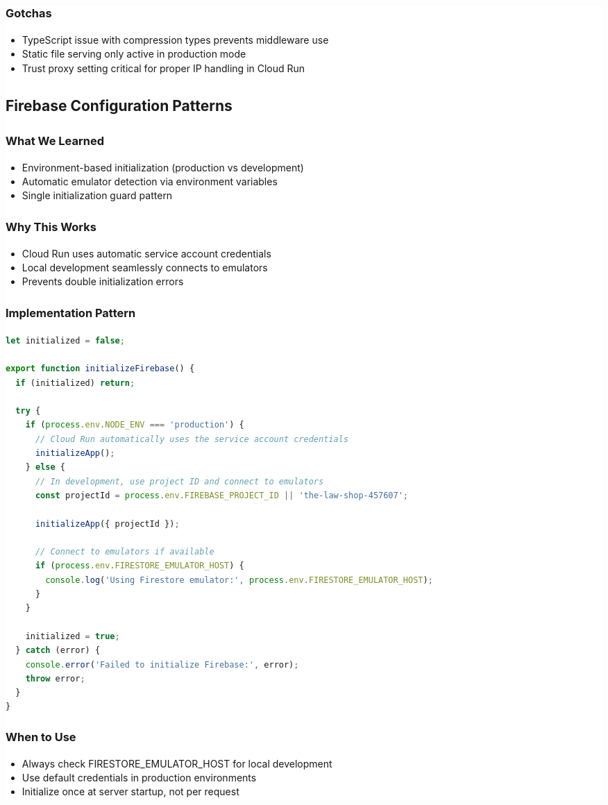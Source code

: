 ### Gotchas
- TypeScript issue with compression types prevents middleware use
- Static file serving only active in production mode
- Trust proxy setting critical for proper IP handling in Cloud Run

## Firebase Configuration Patterns

### What We Learned
- Environment-based initialization (production vs development)
- Automatic emulator detection via environment variables
- Single initialization guard pattern

### Why This Works
- Cloud Run uses automatic service account credentials
- Local development seamlessly connects to emulators
- Prevents double initialization errors

### Implementation Pattern
```typescript
let initialized = false;

export function initializeFirebase() {
  if (initialized) return;

  try {
    if (process.env.NODE_ENV === 'production') {
      // Cloud Run automatically uses the service account credentials
      initializeApp();
    } else {
      // In development, use project ID and connect to emulators
      const projectId = process.env.FIREBASE_PROJECT_ID || 'the-law-shop-457607';
      
      initializeApp({ projectId });
      
      // Connect to emulators if available
      if (process.env.FIRESTORE_EMULATOR_HOST) {
        console.log('Using Firestore emulator:', process.env.FIRESTORE_EMULATOR_HOST);
      }
    }
    
    initialized = true;
  } catch (error) {
    console.error('Failed to initialize Firebase:', error);
    throw error;
  }
}
```

### When to Use
- Always check FIRESTORE_EMULATOR_HOST for local development
- Use default credentials in production environments
- Initialize once at server startup, not per request
